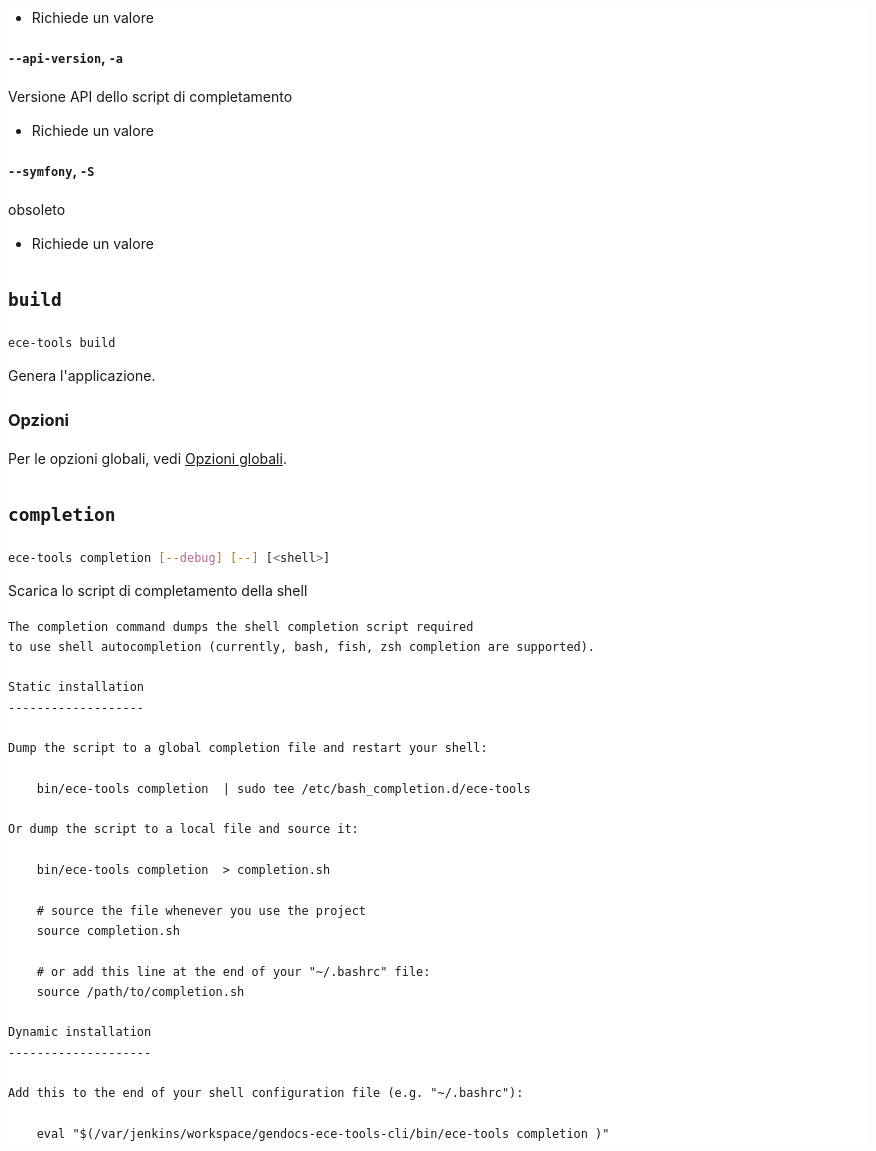 - Richiede un valore

#### `--api-version`, `-a`

Versione API dello script di completamento

- Richiede un valore

#### `--symfony`, `-S`

obsoleto

- Richiede un valore


## `build`

```bash
ece-tools build
```

Genera l&#39;applicazione.

### Opzioni

Per le opzioni globali, vedi [Opzioni globali](#global-options).


## `completion`

```bash
ece-tools completion [--debug] [--] [<shell>]
```

Scarica lo script di completamento della shell

```
The completion command dumps the shell completion script required
to use shell autocompletion (currently, bash, fish, zsh completion are supported).

Static installation
-------------------

Dump the script to a global completion file and restart your shell:

    bin/ece-tools completion  | sudo tee /etc/bash_completion.d/ece-tools

Or dump the script to a local file and source it:

    bin/ece-tools completion  > completion.sh

    # source the file whenever you use the project
    source completion.sh

    # or add this line at the end of your "~/.bashrc" file:
    source /path/to/completion.sh

Dynamic installation
--------------------

Add this to the end of your shell configuration file (e.g. "~/.bashrc"):

    eval "$(/var/jenkins/workspace/gendocs-ece-tools-cli/bin/ece-tools completion )"
```
